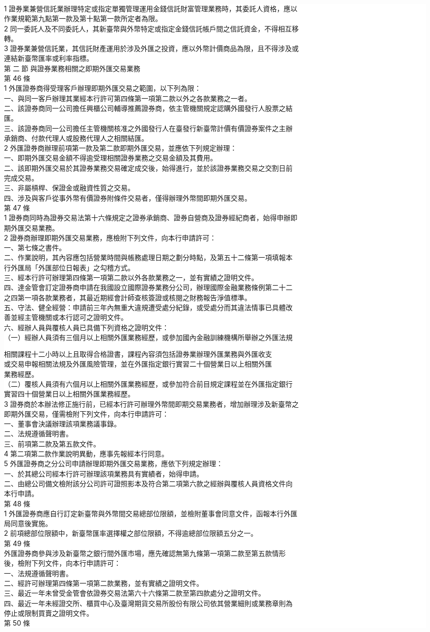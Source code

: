
1 證券業兼營信託業辦理特定或指定單獨管理運用金錢信託財富管理業務時，其委託人資格，應以  
作業規範第九點第一款及第十點第一款所定者為限。  
2 同一委託人及不同委託人，其新臺幣與外幣特定或指定金錢信託帳戶間之信託資金，不得相互移  
轉。  
3 證券業兼營信託業，其信託財產運用於涉及外匯之投資，應以外幣計價商品為限，且不得涉及或  
連結新臺幣匯率或利率指標。  
第 二 節 與證券業務相關之即期外匯交易業務  
第 46 條  
1 外匯證券商得受理客戶辦理即期外匯交易之範圍，以下列為限：  
一、與同一客戶辦理其業經本行許可第四條第一項第二款以外之各款業務之一者。  
二、該證券商同一公司擔任興櫃公司輔導推薦證券商，依主管機關規定認購外國發行人股票之結  
匯。  
三、該證券商同一公司擔任主管機關核准之外國發行人在臺發行新臺幣計價有價證券案件之主辦  
承銷商、付款代理人或股務代理人之相關結匯。  
2 外匯證券商辦理前項第一款及第二款即期外匯交易，並應依下列規定辦理：  
一、即期外匯交易金額不得逾受理相關證券業務之交易金額及其費用。  
二、該即期外匯交易於其證券業務交易確定成交後，始得進行，並於該證券業務交易之交割日前  
完成交易。  
三、非屬槓桿、保證金或融資性質之交易。  
四、涉及與客戶從事外幣有價證券附條件交易者，僅得辦理外幣間即期外匯交易。  
第 47 條  
1 證券商同時為證券交易法第十六條規定之證券承銷商、證券自營商及證券經紀商者，始得申辦即  
期外匯交易業務。  
2 證券商辦理即期外匯交易業務，應檢附下列文件，向本行申請許可：  
一、第七條之書件。  
二、作業說明，其內容應包括營業時間與帳務處理日期之劃分時點，及第五十二條第一項填報本  
行外匯局「外匯部位日報表」之勾稽方式。  
三、經本行許可辦理第四條第一項第二款以外各款業務之一，並有實績之證明文件。  
四、達金管會訂定證券商申請在我國設立國際證券業務分公司，辦理國際金融業務條例第二十二  
之四第一項各款業務者，其最近期經會計師查核簽證或核閱之財務報告淨值標準。  
五、守法、健全經營：申請前三年內無重大違規遭受處分紀錄，或受處分而其違法情事已具體改  
善並經主管機關或本行認可之證明文件。  
六、經辦人員與覆核人員已具備下列資格之證明文件：  
（一）經辦人員須有三個月以上相關外匯業務經歷，或參加國內金融訓練機構所舉辦之外匯法規  


相關課程十二小時以上且取得合格證書，課程內容須包括證券業辦理外匯業務與外匯收支  
或交易申報相關法規及外匯風險管理，並在外匯指定銀行實習二十個營業日以上相關外匯  
業務經歷。  
（二）覆核人員須有六個月以上相關外匯業務經歷，或參加符合前目規定課程並在外匯指定銀行  
實習四十個營業日以上相關外匯業務經歷。  
3 證券商於本辦法修正施行前，已經本行許可辦理外幣間即期交易業務者，增加辦理涉及新臺幣之  
即期外匯交易，僅需檢附下列文件，向本行申請許可：  
一、董事會決議辦理該項業務議事錄。  
二、法規遵循聲明書。  
三、前項第二款及第五款文件。  
4 第二項第二款作業說明異動，應事先報經本行同意。  
5 外匯證券商之分公司申請辦理即期外匯交易業務，應依下列規定辦理：  
一、於其總公司經本行許可辦理該項業務具有實績者，始得申請。  
二、由總公司備文檢附該分公司許可證照影本及符合第二項第六款之經辦與覆核人員資格文件向  
本行申請。  
第 48 條  
1 外匯證券商應自行訂定新臺幣與外幣間交易總部位限額，並檢附董事會同意文件，函報本行外匯  
局同意後實施。  
2 前項總部位限額中，新臺幣匯率選擇權之部位限額，不得逾總部位限額五分之一。  
第 49 條  
外匯證券商參與涉及新臺幣之銀行間外匯市場，應先確認無第九條第一項第二款至第五款情形  
後，檢附下列文件，向本行申請許可：  
一、法規遵循聲明書。  
二、經許可辦理第四條第一項第二款業務，並有實績之證明文件。  
三、最近一年未曾受金管會依證券交易法第六十六條第二款至第四款處分之證明文件。  
四、最近一年未經證交所、櫃買中心及臺灣期貨交易所股份有限公司依其營業細則或業務章則為  
停止或限制買賣之證明文件。  
第 50 條  
